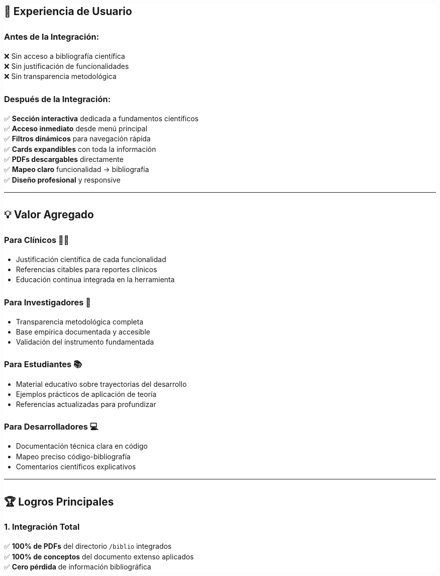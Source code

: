## 🎨 Experiencia de Usuario

### Antes de la Integración:
❌ Sin acceso a bibliografía científica  
❌ Sin justificación de funcionalidades  
❌ Sin transparencia metodológica  

### Después de la Integración:
✅ **Sección interactiva** dedicada a fundamentos científicos  
✅ **Acceso inmediato** desde menú principal  
✅ **Filtros dinámicos** para navegación rápida  
✅ **Cards expandibles** con toda la información  
✅ **PDFs descargables** directamente  
✅ **Mapeo claro** funcionalidad → bibliografía  
✅ **Diseño profesional** y responsive  

---

## 💡 Valor Agregado

### Para Clínicos 👨‍⚕️
- Justificación científica de cada funcionalidad
- Referencias citables para reportes clínicos
- Educación continua integrada en la herramienta

### Para Investigadores 🔬
- Transparencia metodológica completa
- Base empírica documentada y accesible
- Validación del instrumento fundamentada

### Para Estudiantes 📚
- Material educativo sobre trayectorias del desarrollo
- Ejemplos prácticos de aplicación de teoría
- Referencias actualizadas para profundizar

### Para Desarrolladores 💻
- Documentación técnica clara en código
- Mapeo preciso código-bibliografía
- Comentarios científicos explicativos

---

## 🏆 Logros Principales

### 1. Integración Total
✅ **100% de PDFs** del directorio `/biblio` integrados  
✅ **100% de conceptos** del documento extenso aplicados  
✅ **Cero pérdida** de información bibliográfica  
